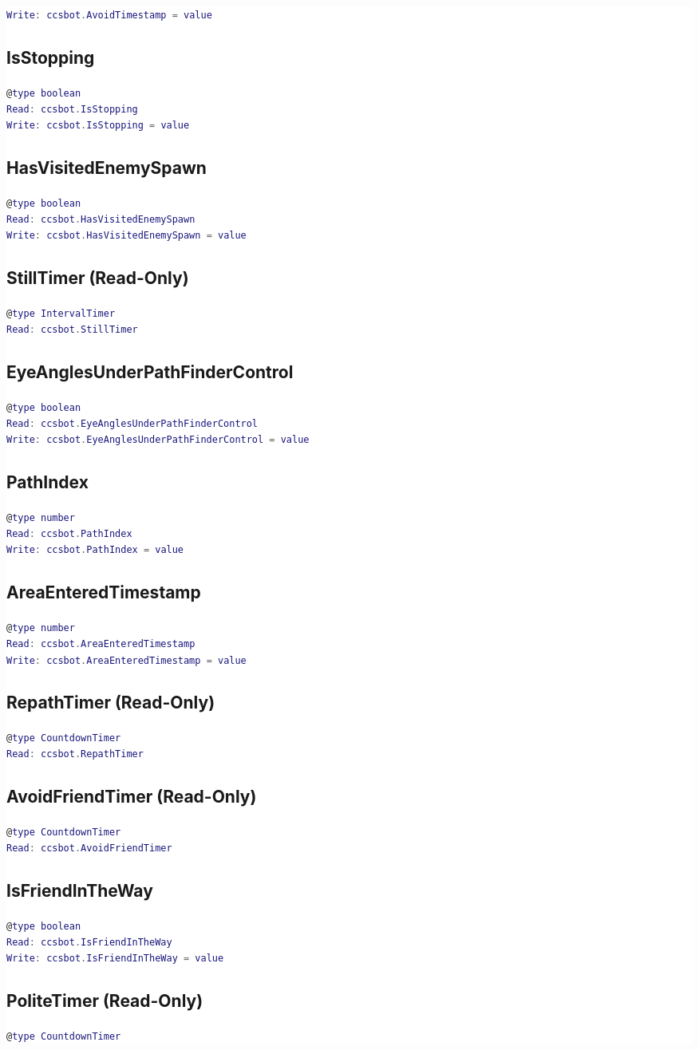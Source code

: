 ```lua
Write: ccsbot.AvoidTimestamp = value
```
## IsStopping 
```lua
@type boolean
Read: ccsbot.IsStopping
Write: ccsbot.IsStopping = value
```
## HasVisitedEnemySpawn 
```lua
@type boolean
Read: ccsbot.HasVisitedEnemySpawn
Write: ccsbot.HasVisitedEnemySpawn = value
```
## StillTimer (Read-Only)
```lua
@type IntervalTimer
Read: ccsbot.StillTimer
```
## EyeAnglesUnderPathFinderControl 
```lua
@type boolean
Read: ccsbot.EyeAnglesUnderPathFinderControl
Write: ccsbot.EyeAnglesUnderPathFinderControl = value
```
## PathIndex 
```lua
@type number
Read: ccsbot.PathIndex
Write: ccsbot.PathIndex = value
```
## AreaEnteredTimestamp 
```lua
@type number
Read: ccsbot.AreaEnteredTimestamp
Write: ccsbot.AreaEnteredTimestamp = value
```
## RepathTimer (Read-Only)
```lua
@type CountdownTimer
Read: ccsbot.RepathTimer
```
## AvoidFriendTimer (Read-Only)
```lua
@type CountdownTimer
Read: ccsbot.AvoidFriendTimer
```
## IsFriendInTheWay 
```lua
@type boolean
Read: ccsbot.IsFriendInTheWay
Write: ccsbot.IsFriendInTheWay = value
```
## PoliteTimer (Read-Only)
```lua
@type CountdownTimer
```